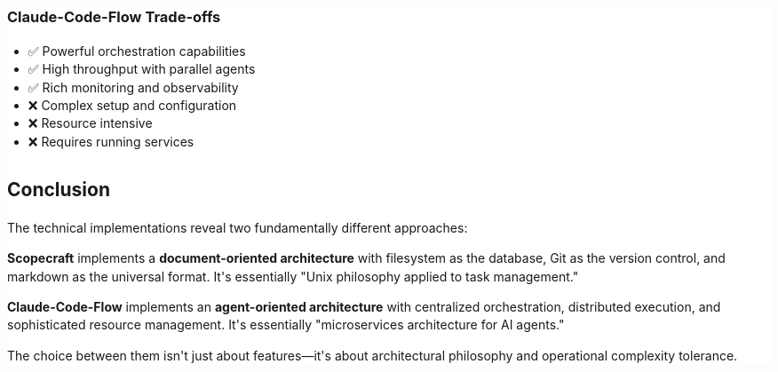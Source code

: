 ### Claude-Code-Flow Trade-offs
- ✅ Powerful orchestration capabilities
- ✅ High throughput with parallel agents
- ✅ Rich monitoring and observability
- ❌ Complex setup and configuration
- ❌ Resource intensive
- ❌ Requires running services

## Conclusion

The technical implementations reveal two fundamentally different approaches:

**Scopecraft** implements a **document-oriented architecture** with filesystem as the database, Git as the version control, and markdown as the universal format. It's essentially "Unix philosophy applied to task management."

**Claude-Code-Flow** implements an **agent-oriented architecture** with centralized orchestration, distributed execution, and sophisticated resource management. It's essentially "microservices architecture for AI agents."

The choice between them isn't just about features—it's about architectural philosophy and operational complexity tolerance.